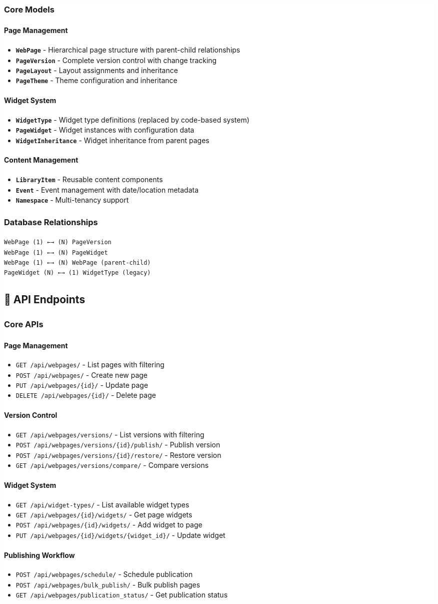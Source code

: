 ### Core Models

#### Page Management
- **`WebPage`** - Hierarchical page structure with parent-child relationships
- **`PageVersion`** - Complete version control with change tracking
- **`PageLayout`** - Layout assignments and inheritance
- **`PageTheme`** - Theme configuration and inheritance

#### Widget System
- **`WidgetType`** - Widget type definitions (replaced by code-based system)
- **`PageWidget`** - Widget instances with configuration data
- **`WidgetInheritance`** - Widget inheritance from parent pages

#### Content Management
- **`LibraryItem`** - Reusable content components
- **`Event`** - Event management with date/location metadata
- **`Namespace`** - Multi-tenancy support

### Database Relationships

```
WebPage (1) ←→ (N) PageVersion
WebPage (1) ←→ (N) PageWidget
WebPage (1) ←→ (N) WebPage (parent-child)
PageWidget (N) ←→ (1) WidgetType (legacy)
```

## 🔌 API Endpoints

### Core APIs

#### Page Management
- `GET /api/webpages/` - List pages with filtering
- `POST /api/webpages/` - Create new page
- `PUT /api/webpages/{id}/` - Update page
- `DELETE /api/webpages/{id}/` - Delete page

#### Version Control
- `GET /api/webpages/versions/` - List versions with filtering
- `POST /api/webpages/versions/{id}/publish/` - Publish version
- `POST /api/webpages/versions/{id}/restore/` - Restore version
- `GET /api/webpages/versions/compare/` - Compare versions

#### Widget System
- `GET /api/widget-types/` - List available widget types
- `GET /api/webpages/{id}/widgets/` - Get page widgets
- `POST /api/webpages/{id}/widgets/` - Add widget to page
- `PUT /api/webpages/{id}/widgets/{widget_id}/` - Update widget

#### Publishing Workflow
- `POST /api/webpages/schedule/` - Schedule publication
- `POST /api/webpages/bulk_publish/` - Bulk publish pages
- `GET /api/webpages/publication_status/` - Get publication status
